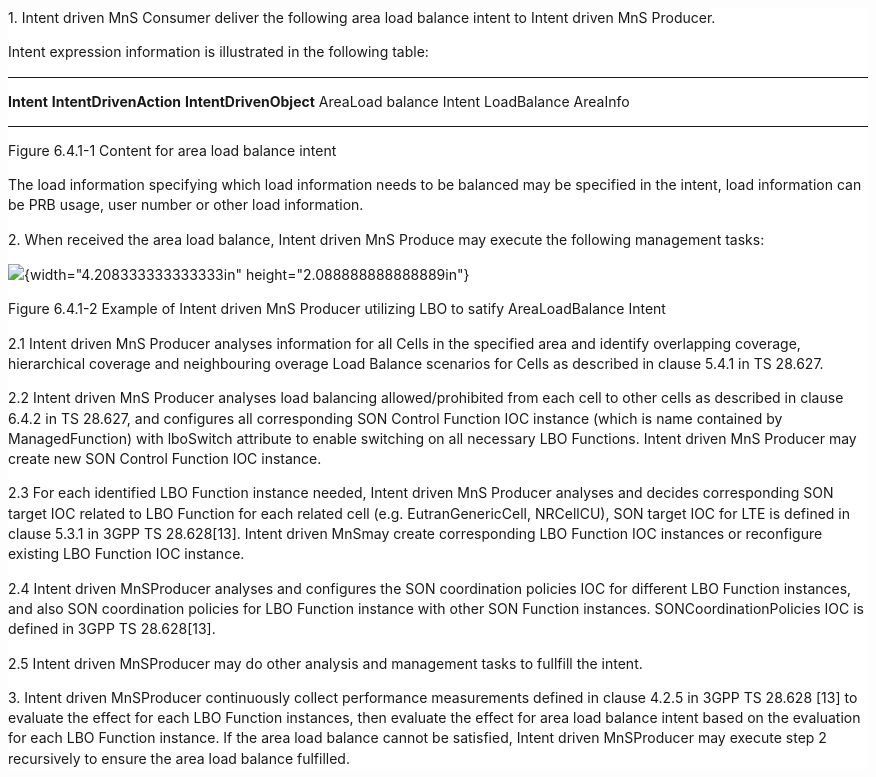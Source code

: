 1\. Intent driven MnS Consumer deliver the following area load balance
intent to Intent driven MnS Producer.

Intent expression information is illustrated in the following table:

  ------------------------- ------------------------ ------------------------
  **Intent**                **IntentDrivenAction**   **IntentDrivenObject**
  AreaLoad balance Intent   LoadBalance              AreaInfo
  ------------------------- ------------------------ ------------------------

Figure 6.4.1-1 Content for area load balance intent

The load information specifying which load information needs to be
balanced may be specified in the intent, load information can be PRB
usage, user number or other load information.

2\. When received the area load balance, Intent driven MnS Produce may
execute the following management tasks:

![](media/image3.png){width="4.208333333333333in"
height="2.088888888888889in"}

Figure 6.4.1-2 Example of Intent driven MnS Producer utilizing LBO to
satify AreaLoadBalance Intent

2.1 Intent driven MnS Producer analyses information for all Cells in the
specified area and identify overlapping coverage, hierarchical coverage
and neighbouring overage Load Balance scenarios for Cells as described
in clause 5.4.1 in TS 28.627.

2.2 Intent driven MnS Producer analyses load balancing
allowed/prohibited from each cell to other cells as described in clause
6.4.2 in TS 28.627, and configures all corresponding SON Control
Function IOC instance (which is name contained by ManagedFunction) with
lboSwitch attribute to enable switching on all necessary LBO Functions.
Intent driven MnS Producer may create new SON Control Function IOC
instance.

2.3 For each identified LBO Function instance needed, Intent driven MnS
Producer analyses and decides corresponding SON target IOC related to
LBO Function for each related cell (e.g. EutranGenericCell, NRCellCU),
SON target IOC for LTE is defined in clause 5.3.1 in 3GPP TS
28.628\[13\]. Intent driven MnSmay create corresponding LBO Function IOC
instances or reconfigure existing LBO Function IOC instance.

2.4 Intent driven MnSProducer analyses and configures the SON
coordination policies IOC for different LBO Function instances, and also
SON coordination policies for LBO Function instance with other SON
Function instances. SONCoordinationPolicies IOC is defined in 3GPP TS
28.628\[13\].

2.5 Intent driven MnSProducer may do other analysis and management tasks
to fullfill the intent.

3\. Intent driven MnSProducer continuously collect performance
measurements defined in clause 4.2.5 in 3GPP TS 28.628 \[13\] to
evaluate the effect for each LBO Function instances, then evaluate the
effect for area load balance intent based on the evaluation for each LBO
Function instance. If the area load balance cannot be satisfied, Intent
driven MnSProducer may execute step 2 recursively to ensure the area
load balance fulfilled.
